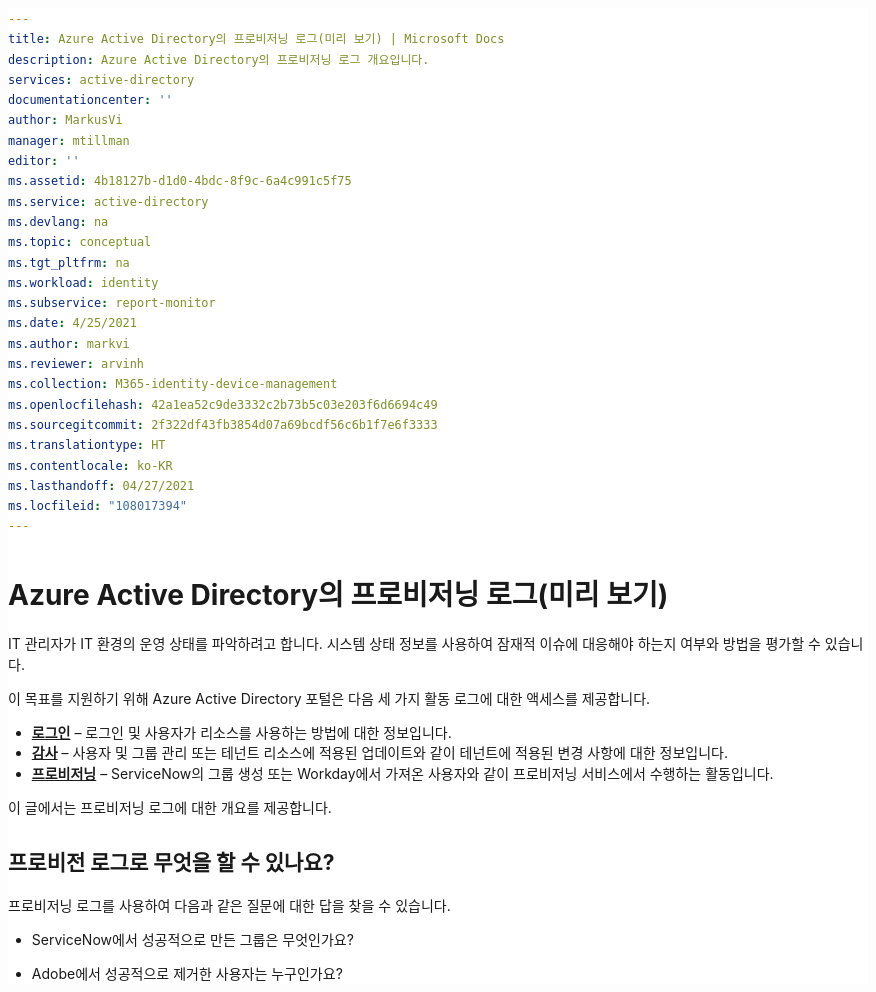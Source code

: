 ```yaml
---
title: Azure Active Directory의 프로비저닝 로그(미리 보기) | Microsoft Docs
description: Azure Active Directory의 프로비저닝 로그 개요입니다.
services: active-directory
documentationcenter: ''
author: MarkusVi
manager: mtillman
editor: ''
ms.assetid: 4b18127b-d1d0-4bdc-8f9c-6a4c991c5f75
ms.service: active-directory
ms.devlang: na
ms.topic: conceptual
ms.tgt_pltfrm: na
ms.workload: identity
ms.subservice: report-monitor
ms.date: 4/25/2021
ms.author: markvi
ms.reviewer: arvinh
ms.collection: M365-identity-device-management
ms.openlocfilehash: 42a1ea52c9de3332c2b73b5c03e203f6d6694c49
ms.sourcegitcommit: 2f322df43fb3854d07a69bcdf56c6b1f7e6f3333
ms.translationtype: HT
ms.contentlocale: ko-KR
ms.lasthandoff: 04/27/2021
ms.locfileid: "108017394"
---
```

# <a name="provisioning-logs-in-azure-active-directory-preview"></a>Azure Active Directory의 프로비저닝 로그(미리 보기)

IT 관리자가 IT 환경의 운영 상태를 파악하려고 합니다. 시스템 상태 정보를 사용하여 잠재적 이슈에 대응해야 하는지 여부와 방법을 평가할 수 있습니다. 

이 목표를 지원하기 위해 Azure Active Directory 포털은 다음 세 가지 활동 로그에 대한 액세스를 제공합니다.

- **[로그인](concept-sign-ins.md)** – 로그인 및 사용자가 리소스를 사용하는 방법에 대한 정보입니다.
- **[감사](concept-audit-logs.md)** – 사용자 및 그룹 관리 또는 테넌트 리소스에 적용된 업데이트와 같이 테넌트에 적용된 변경 사항에 대한 정보입니다.
- **[프로비저닝](concept-provisioning-logs.md)** – ServiceNow의 그룹 생성 또는 Workday에서 가져온 사용자와 같이 프로비저닝 서비스에서 수행하는 활동입니다.


이 글에서는 프로비저닝 로그에 대한 개요를 제공합니다. 


## <a name="what-can-you-do-with-it"></a>프로비전 로그로 무엇을 할 수 있나요?

프로비저닝 로그를 사용하여 다음과 같은 질문에 대한 답을 찾을 수 있습니다.

-  ServiceNow에서 성공적으로 만든 그룹은 무엇인가요?

-  Adobe에서 성공적으로 제거한 사용자는 누구인가요?
